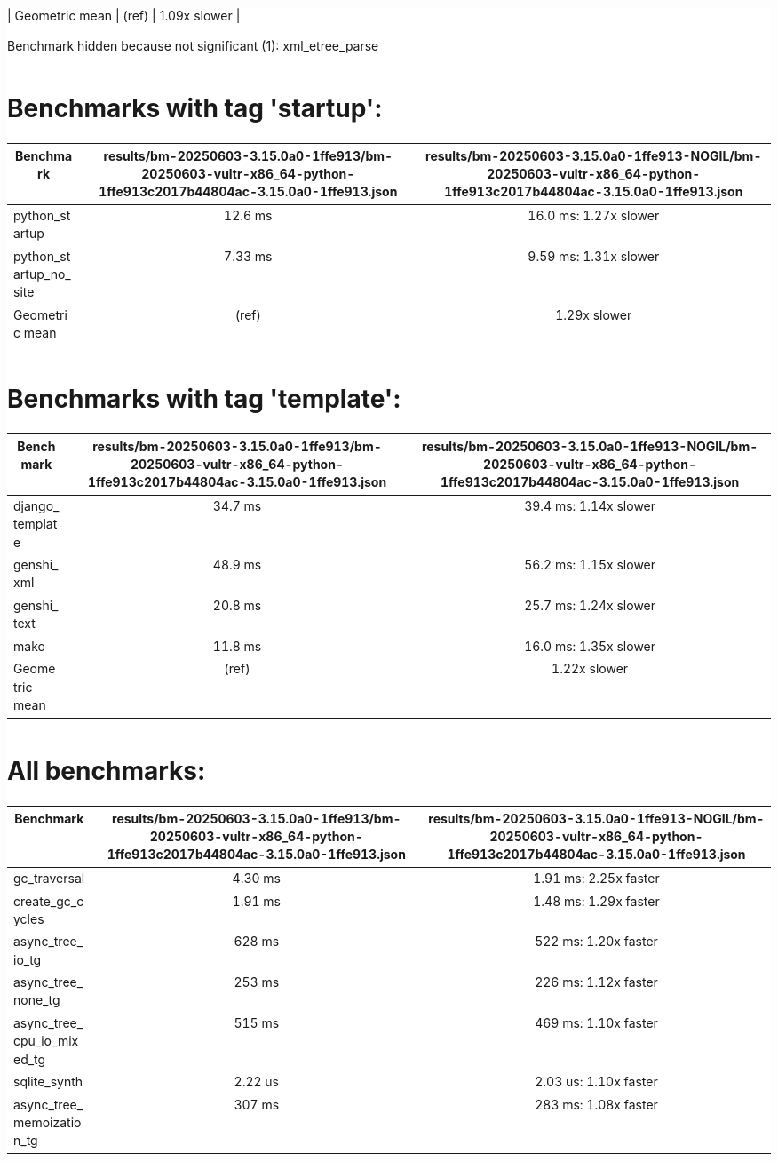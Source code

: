 | Geometric mean       | (ref)                                                                                                           | 1.09x slower                                                                                                          |

Benchmark hidden because not significant (1): xml_etree_parse

Benchmarks with tag 'startup':
==============================

| Benchmark              | results/bm-20250603-3.15.0a0-1ffe913/bm-20250603-vultr-x86_64-python-1ffe913c2017b44804ac-3.15.0a0-1ffe913.json | results/bm-20250603-3.15.0a0-1ffe913-NOGIL/bm-20250603-vultr-x86_64-python-1ffe913c2017b44804ac-3.15.0a0-1ffe913.json |
|------------------------|:---------------------------------------------------------------------------------------------------------------:|:---------------------------------------------------------------------------------------------------------------------:|
| python_startup         | 12.6 ms                                                                                                         | 16.0 ms: 1.27x slower                                                                                                 |
| python_startup_no_site | 7.33 ms                                                                                                         | 9.59 ms: 1.31x slower                                                                                                 |
| Geometric mean         | (ref)                                                                                                           | 1.29x slower                                                                                                          |

Benchmarks with tag 'template':
===============================

| Benchmark       | results/bm-20250603-3.15.0a0-1ffe913/bm-20250603-vultr-x86_64-python-1ffe913c2017b44804ac-3.15.0a0-1ffe913.json | results/bm-20250603-3.15.0a0-1ffe913-NOGIL/bm-20250603-vultr-x86_64-python-1ffe913c2017b44804ac-3.15.0a0-1ffe913.json |
|-----------------|:---------------------------------------------------------------------------------------------------------------:|:---------------------------------------------------------------------------------------------------------------------:|
| django_template | 34.7 ms                                                                                                         | 39.4 ms: 1.14x slower                                                                                                 |
| genshi_xml      | 48.9 ms                                                                                                         | 56.2 ms: 1.15x slower                                                                                                 |
| genshi_text     | 20.8 ms                                                                                                         | 25.7 ms: 1.24x slower                                                                                                 |
| mako            | 11.8 ms                                                                                                         | 16.0 ms: 1.35x slower                                                                                                 |
| Geometric mean  | (ref)                                                                                                           | 1.22x slower                                                                                                          |

All benchmarks:
===============

| Benchmark                  | results/bm-20250603-3.15.0a0-1ffe913/bm-20250603-vultr-x86_64-python-1ffe913c2017b44804ac-3.15.0a0-1ffe913.json | results/bm-20250603-3.15.0a0-1ffe913-NOGIL/bm-20250603-vultr-x86_64-python-1ffe913c2017b44804ac-3.15.0a0-1ffe913.json |
|----------------------------|:---------------------------------------------------------------------------------------------------------------:|:---------------------------------------------------------------------------------------------------------------------:|
| gc_traversal               | 4.30 ms                                                                                                         | 1.91 ms: 2.25x faster                                                                                                 |
| create_gc_cycles           | 1.91 ms                                                                                                         | 1.48 ms: 1.29x faster                                                                                                 |
| async_tree_io_tg           | 628 ms                                                                                                          | 522 ms: 1.20x faster                                                                                                  |
| async_tree_none_tg         | 253 ms                                                                                                          | 226 ms: 1.12x faster                                                                                                  |
| async_tree_cpu_io_mixed_tg | 515 ms                                                                                                          | 469 ms: 1.10x faster                                                                                                  |
| sqlite_synth               | 2.22 us                                                                                                         | 2.03 us: 1.10x faster                                                                                                 |
| async_tree_memoization_tg  | 307 ms                                                                                                          | 283 ms: 1.08x faster                                                                                                  |